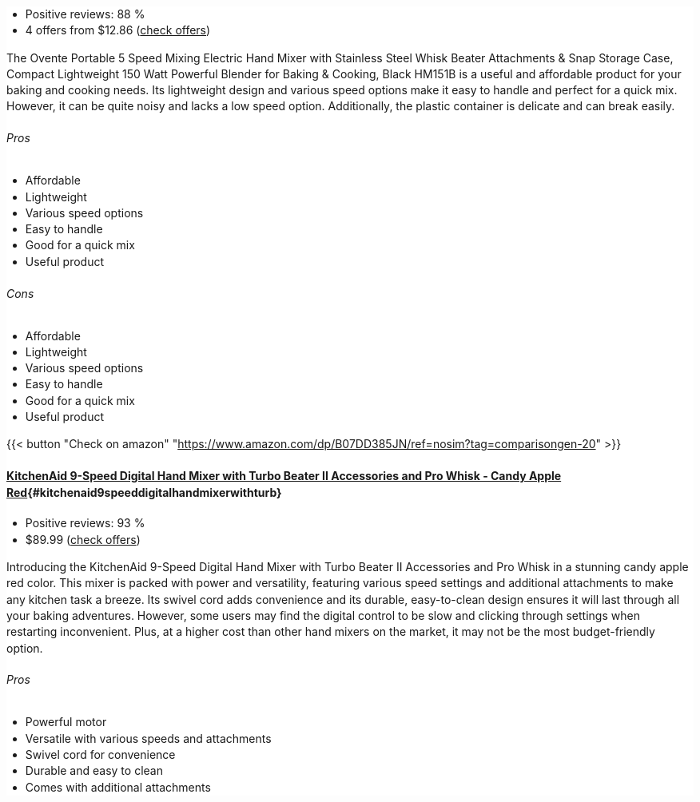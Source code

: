 * Positive reviews: 88 %
* 4 offers from $12.86 ([check offers](https://www.amazon.com/dp/B07DD385JN/ref=nosim?tag=comparisongen-20))

The Ovente Portable 5 Speed Mixing Electric Hand Mixer with Stainless Steel Whisk Beater Attachments & Snap Storage Case, Compact Lightweight 150 Watt Powerful Blender for Baking & Cooking, Black HM151B is a useful and affordable product for your baking and cooking needs. Its lightweight design and various speed options make it easy to handle and perfect for a quick mix. However, it can be quite noisy and lacks a low speed option. Additionally, the plastic container is delicate and can break easily.

###### Pros

- Affordable
- Lightweight
- Various speed options
- Easy to handle
- Good for a quick mix
- Useful product

###### Cons

- Affordable
- Lightweight
- Various speed options
- Easy to handle
- Good for a quick mix
- Useful product

{{< button "Check on amazon" "https://www.amazon.com/dp/B07DD385JN/ref=nosim?tag=comparisongen-20" >}}

#### [KitchenAid 9-Speed Digital Hand Mixer with Turbo Beater II Accessories and Pro Whisk - Candy Apple Red](https://www.amazon.com/dp/B00CT9Y6J6/ref=nosim?tag=comparisongen-20){#kitchenaid9speeddigitalhandmixerwithturb}

* Positive reviews: 93 %
* $89.99 ([check offers](https://www.amazon.com/dp/B00CT9Y6J6/ref=nosim?tag=comparisongen-20))

Introducing the KitchenAid 9-Speed Digital Hand Mixer with Turbo Beater II Accessories and Pro Whisk in a stunning candy apple red color. This mixer is packed with power and versatility, featuring various speed settings and additional attachments to make any kitchen task a breeze. Its swivel cord adds convenience and its durable, easy-to-clean design ensures it will last through all your baking adventures. However, some users may find the digital control to be slow and clicking through settings when restarting inconvenient. Plus, at a higher cost than other hand mixers on the market, it may not be the most budget-friendly option.

###### Pros

- Powerful motor
- Versatile with various speeds and attachments 
- Swivel cord for convenience 
- Durable and easy to clean 
- Comes with additional attachments
